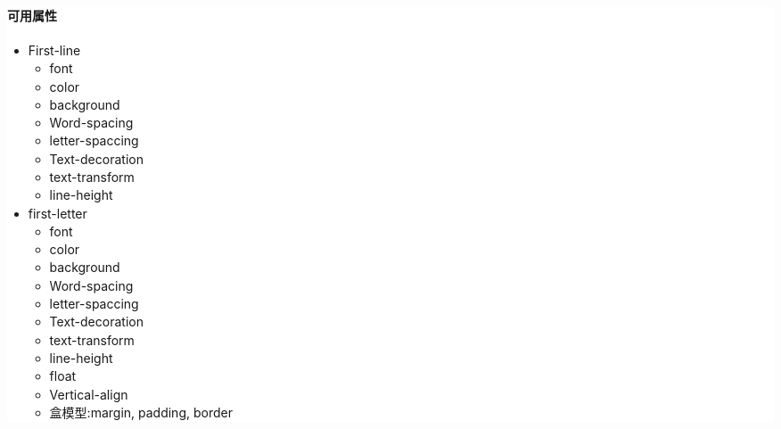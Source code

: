 #### 可用属性

- First-line
  - font
  - color
  - background
  - Word-spacing
  - letter-spaccing
  - Text-decoration
  - text-transform
  - line-height
- first-letter
  - font
  - color
  - background
  - Word-spacing
  - letter-spaccing
  - Text-decoration
  - text-transform
  - line-height
  - float
  - Vertical-align
  - 盒模型:margin, padding, border